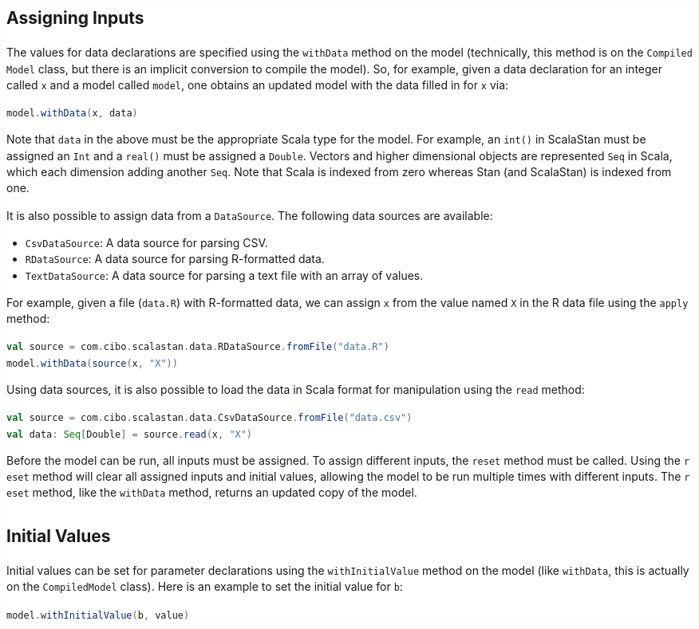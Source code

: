 Assigning Inputs
----------------
The values for data declarations are specified using the `withData` method on the model (technically, this method
is on the `CompiledModel` class, but there is an implicit conversion to compile the model).  So, for example,
given a data declaration for an integer called `x` and a model called `model`, one obtains an updated model
with the data filled in for `x` via:
```scala
model.withData(x, data)
```
Note that `data` in the above must be the appropriate Scala type for the model.  For example, an `int()` in
ScalaStan must be assigned an `Int` and a `real()` must be assigned a `Double`.  Vectors and higher
dimensional objects are represented `Seq` in Scala, which each dimension adding another `Seq`.
Note that Scala is indexed from zero whereas Stan (and ScalaStan) is indexed from one.

It is also possible to assign data from a `DataSource`.  The following data sources are available:

 - `CsvDataSource`: A data source for parsing CSV.
 - `RDataSource`: A data source for parsing R-formatted data.
 - `TextDataSource`: A data source for parsing a text file with an array of values.

For example, given a file (`data.R`) with R-formatted
data, we can assign `x` from the value named `X` in the R data file using the `apply` method:
```scala
val source = com.cibo.scalastan.data.RDataSource.fromFile("data.R")
model.withData(source(x, "X"))
```

Using data sources, it is also possible to load the data in Scala format for manipulation using
the `read` method:
```scala
val source = com.cibo.scalastan.data.CsvDataSource.fromFile("data.csv")
val data: Seq[Double] = source.read(x, "X")
```

Before the model can be run, all inputs must be assigned.  To assign different inputs, the `reset` method
must be called.  Using the `reset` method will clear all assigned inputs and initial values, allowing the
model to be run multiple times with different inputs.  The `reset` method, like the `withData`
method, returns an updated copy of the model.

Initial Values
--------------
Initial values can be set for parameter declarations using the `withInitialValue` method on the model (like
`withData`, this is actually on the `CompiledModel` class).  Here is an example to set the initial value
for `b`:
```scala
model.withInitialValue(b, value)
```
